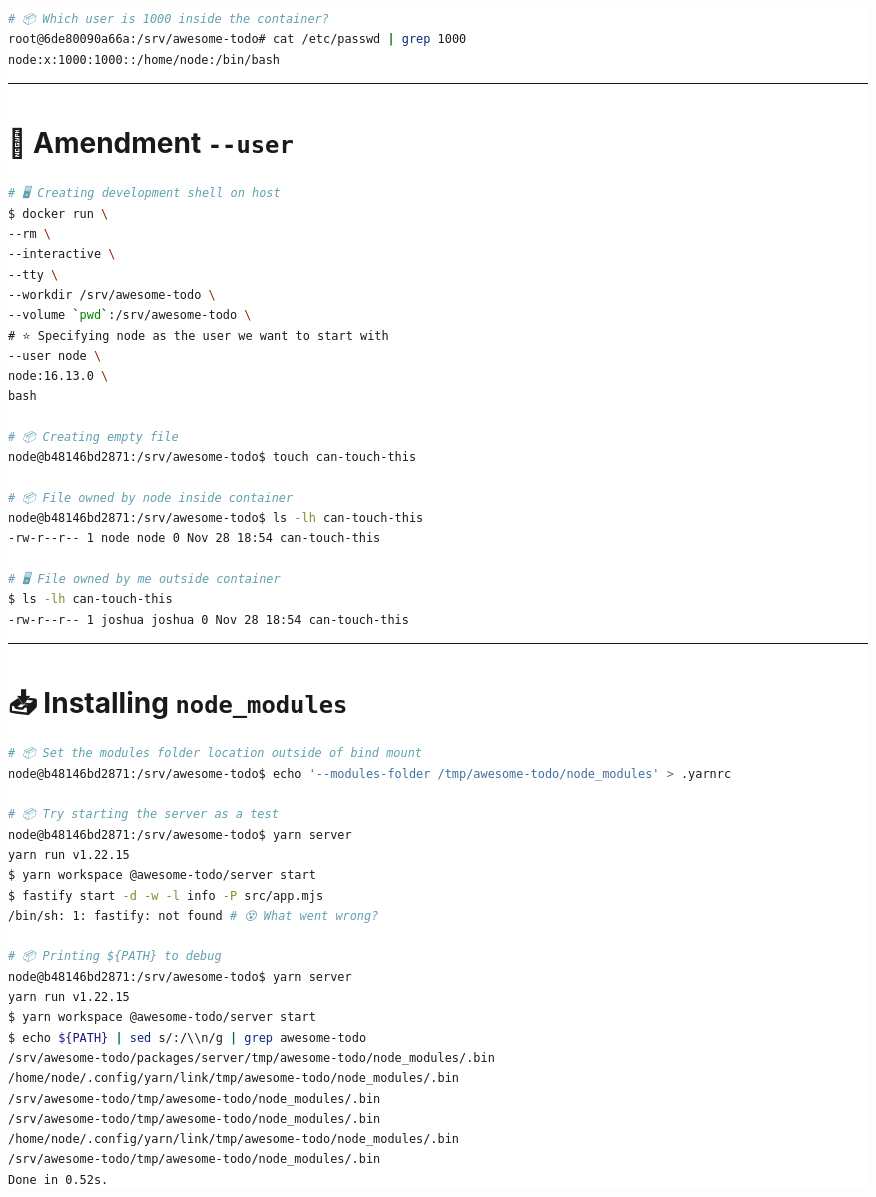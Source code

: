 ```bash
# 📦 Which user is 1000 inside the container?
root@6de80090a66a:/srv/awesome-todo# cat /etc/passwd | grep 1000
node:x:1000:1000::/home/node:/bin/bash
```

---

# :memo: Amendment `--user`

```bash
# 🖥️ Creating development shell on host
$ docker run \
--rm \
--interactive \
--tty \
--workdir /srv/awesome-todo \
--volume `pwd`:/srv/awesome-todo \
# ⭐ Specifying node as the user we want to start with
--user node \
node:16.13.0 \
bash

# 📦 Creating empty file
node@b48146bd2871:/srv/awesome-todo$ touch can-touch-this

# 📦 File owned by node inside container
node@b48146bd2871:/srv/awesome-todo$ ls -lh can-touch-this
-rw-r--r-- 1 node node 0 Nov 28 18:54 can-touch-this

# 🖥️ File owned by me outside container
$ ls -lh can-touch-this
-rw-r--r-- 1 joshua joshua 0 Nov 28 18:54 can-touch-this
```

---

# :inbox_tray: Installing `node_modules`

```bash
# 📦 Set the modules folder location outside of bind mount
node@b48146bd2871:/srv/awesome-todo$ echo '--modules-folder /tmp/awesome-todo/node_modules' > .yarnrc

# 📦 Try starting the server as a test
node@b48146bd2871:/srv/awesome-todo$ yarn server
yarn run v1.22.15
$ yarn workspace @awesome-todo/server start
$ fastify start -d -w -l info -P src/app.mjs
/bin/sh: 1: fastify: not found # 😵 What went wrong?

# 📦 Printing ${PATH} to debug
node@b48146bd2871:/srv/awesome-todo$ yarn server
yarn run v1.22.15
$ yarn workspace @awesome-todo/server start
$ echo ${PATH} | sed s/:/\\n/g | grep awesome-todo
/srv/awesome-todo/packages/server/tmp/awesome-todo/node_modules/.bin
/home/node/.config/yarn/link/tmp/awesome-todo/node_modules/.bin
/srv/awesome-todo/tmp/awesome-todo/node_modules/.bin
/srv/awesome-todo/tmp/awesome-todo/node_modules/.bin
/home/node/.config/yarn/link/tmp/awesome-todo/node_modules/.bin
/srv/awesome-todo/tmp/awesome-todo/node_modules/.bin
Done in 0.52s.

```